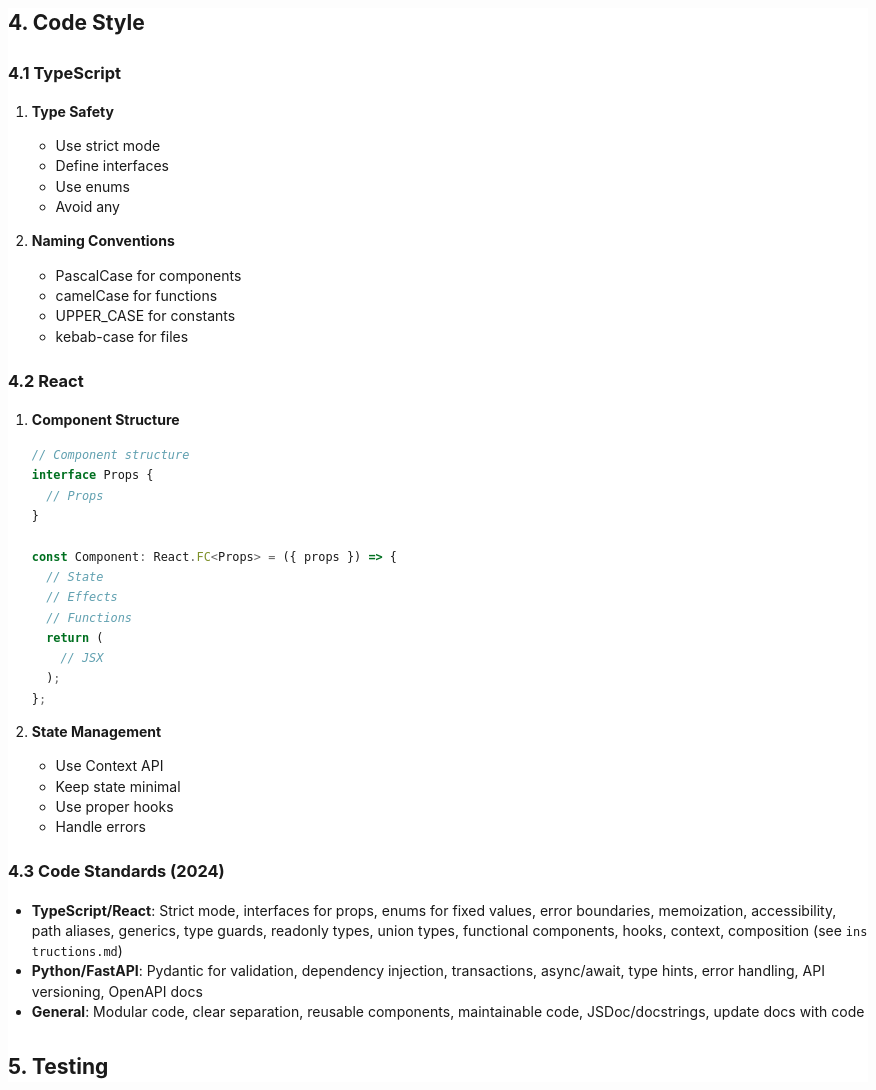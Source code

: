 ## 4. Code Style

### 4.1 TypeScript

1. **Type Safety**
   - Use strict mode
   - Define interfaces
   - Use enums
   - Avoid any

2. **Naming Conventions**
   - PascalCase for components
   - camelCase for functions
   - UPPER_CASE for constants
   - kebab-case for files

### 4.2 React

1. **Component Structure**
   ```typescript
   // Component structure
   interface Props {
     // Props
   }

   const Component: React.FC<Props> = ({ props }) => {
     // State
     // Effects
     // Functions
     return (
       // JSX
     );
   };
   ```

2. **State Management**
   - Use Context API
   - Keep state minimal
   - Use proper hooks
   - Handle errors

### 4.3 Code Standards (2024)

- **TypeScript/React**: Strict mode, interfaces for props, enums for fixed values, error boundaries, memoization, accessibility, path aliases, generics, type guards, readonly types, union types, functional components, hooks, context, composition (see `instructions.md`)
- **Python/FastAPI**: Pydantic for validation, dependency injection, transactions, async/await, type hints, error handling, API versioning, OpenAPI docs
- **General**: Modular code, clear separation, reusable components, maintainable code, JSDoc/docstrings, update docs with code

## 5. Testing
